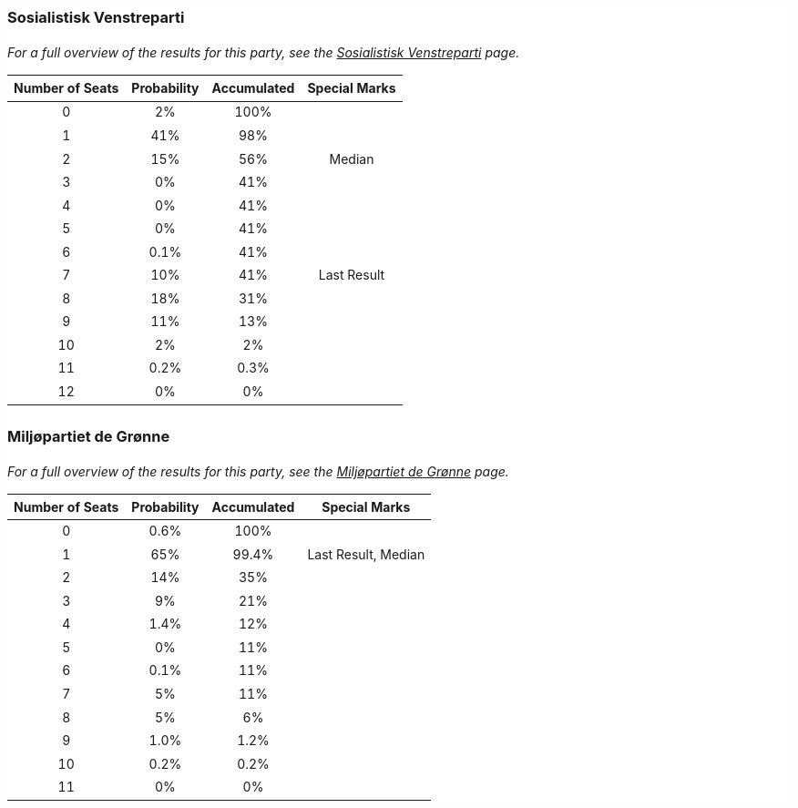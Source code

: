 ### Sosialistisk Venstreparti

*For a full overview of the results for this party, see the [Sosialistisk Venstreparti](party-sosialistiskvenstreparti.html) page.*

| Number of Seats | Probability | Accumulated | Special Marks |
|:---------------:|:-----------:|:-----------:|:-------------:|
| 0 | 2% | 100% |  |
| 1 | 41% | 98% |  |
| 2 | 15% | 56% | Median |
| 3 | 0% | 41% |  |
| 4 | 0% | 41% |  |
| 5 | 0% | 41% |  |
| 6 | 0.1% | 41% |  |
| 7 | 10% | 41% | Last Result |
| 8 | 18% | 31% |  |
| 9 | 11% | 13% |  |
| 10 | 2% | 2% |  |
| 11 | 0.2% | 0.3% |  |
| 12 | 0% | 0% |  |

### Miljøpartiet de Grønne

*For a full overview of the results for this party, see the [Miljøpartiet de Grønne](party-miljpartietdegrnne.html) page.*

| Number of Seats | Probability | Accumulated | Special Marks |
|:---------------:|:-----------:|:-----------:|:-------------:|
| 0 | 0.6% | 100% |  |
| 1 | 65% | 99.4% | Last Result, Median |
| 2 | 14% | 35% |  |
| 3 | 9% | 21% |  |
| 4 | 1.4% | 12% |  |
| 5 | 0% | 11% |  |
| 6 | 0.1% | 11% |  |
| 7 | 5% | 11% |  |
| 8 | 5% | 6% |  |
| 9 | 1.0% | 1.2% |  |
| 10 | 0.2% | 0.2% |  |
| 11 | 0% | 0% |  |
